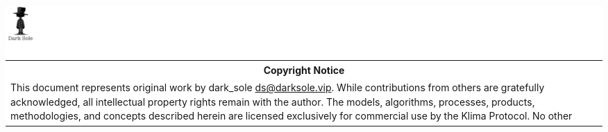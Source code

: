 <p class="u-center"><img src="res/darksole.webp" height=60>
<table class="Copyright">
  <tr class="Copyright-row">
    <th class="Copyright-cell">Copyright Notice
  <tr class="Copyright-row">
    <td class="Copyright-cell">This document represents original work by
    dark_sole
    <a href="mailto:ds@darksole.vip" class="u-nocolor">ds@darksole.vip</a>.
    While contributions from others are gratefully acknowledged, all
    intellectual property rights remain with the author. The models, algorithms,
    processes, products, methodologies, and concepts described herein are
    licensed exclusively for commercial use by the Klima Protocol. No other